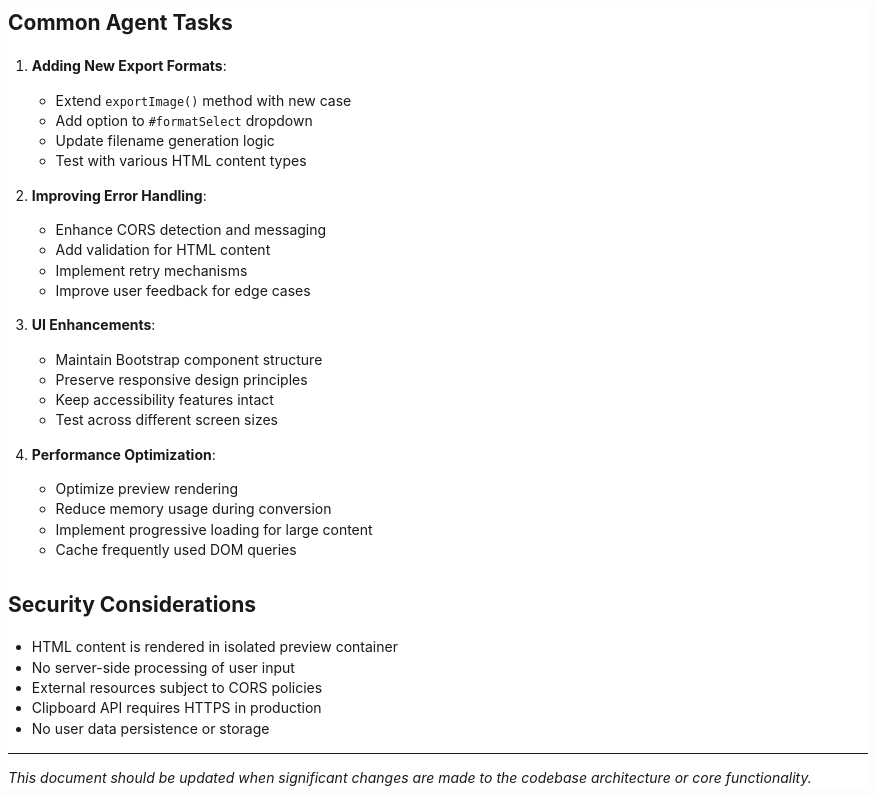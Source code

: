 ## Common Agent Tasks

1. **Adding New Export Formats**:
   - Extend `exportImage()` method with new case
   - Add option to `#formatSelect` dropdown
   - Update filename generation logic
   - Test with various HTML content types

2. **Improving Error Handling**:
   - Enhance CORS detection and messaging
   - Add validation for HTML content
   - Implement retry mechanisms
   - Improve user feedback for edge cases

3. **UI Enhancements**:
   - Maintain Bootstrap component structure
   - Preserve responsive design principles
   - Keep accessibility features intact
   - Test across different screen sizes

4. **Performance Optimization**:
   - Optimize preview rendering
   - Reduce memory usage during conversion
   - Implement progressive loading for large content
   - Cache frequently used DOM queries

## Security Considerations

- HTML content is rendered in isolated preview container
- No server-side processing of user input
- External resources subject to CORS policies
- Clipboard API requires HTTPS in production
- No user data persistence or storage

---

*This document should be updated when significant changes are made to the codebase architecture or core functionality.*

